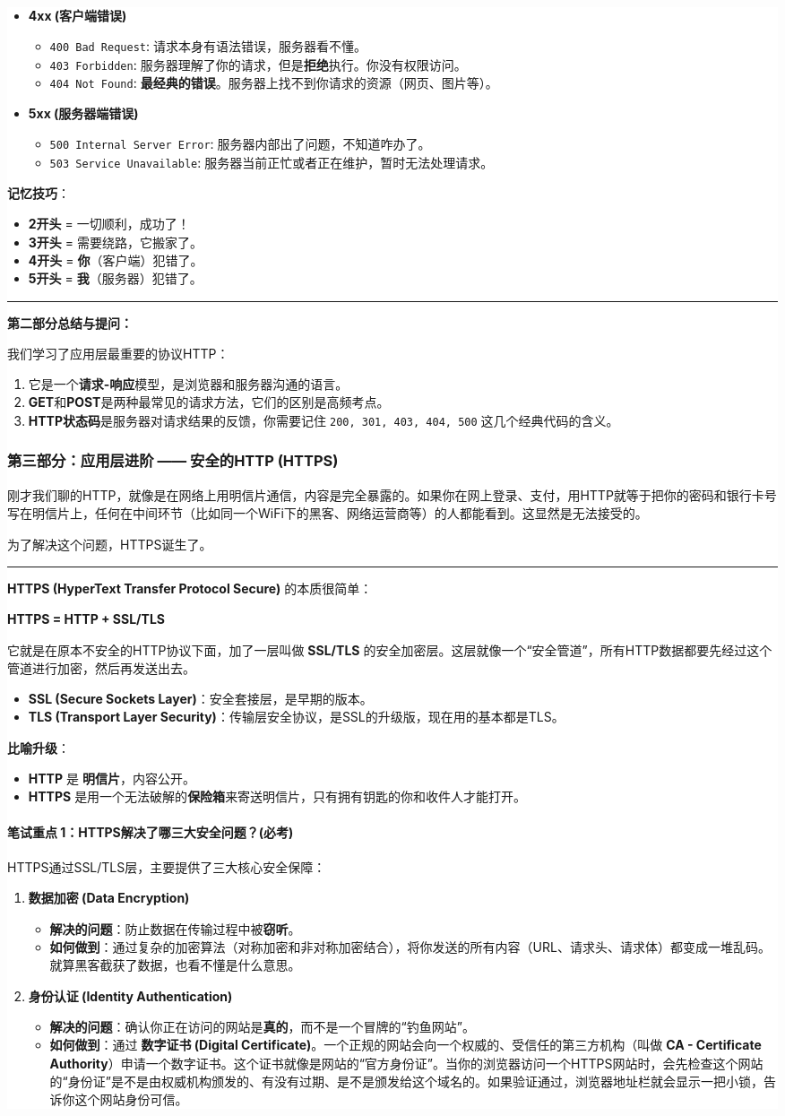 * **4xx (客户端错误)**
    * `400 Bad Request`: 请求本身有语法错误，服务器看不懂。
    * `403 Forbidden`: 服务器理解了你的请求，但是**拒绝**执行。你没有权限访问。
    * `404 Not Found`: **最经典的错误**。服务器上找不到你请求的资源（网页、图片等）。

* **5xx (服务器端错误)**
    * `500 Internal Server Error`: 服务器内部出了问题，不知道咋办了。
    * `503 Service Unavailable`: 服务器当前正忙或者正在维护，暂时无法处理请求。

**记忆技巧**：
* **2开头** = 一切顺利，成功了！
* **3开头** = 需要绕路，它搬家了。
* **4开头** = **你**（客户端）犯错了。
* **5开头** = **我**（服务器）犯错了。

---

**第二部分总结与提问：**

我们学习了应用层最重要的协议HTTP：
1.  它是一个**请求-响应**模型，是浏览器和服务器沟通的语言。
2.  **GET**和**POST**是两种最常见的请求方法，它们的区别是高频考点。
3.  **HTTP状态码**是服务器对请求结果的反馈，你需要记住 `200, 301, 403, 404, 500` 这几个经典代码的含义。


### **第三部分：应用层进阶 —— 安全的HTTP (HTTPS)**


刚才我们聊的HTTP，就像是在网络上用明信片通信，内容是完全暴露的。如果你在网上登录、支付，用HTTP就等于把你的密码和银行卡号写在明信片上，任何在中间环节（比如同一个WiFi下的黑客、网络运营商等）的人都能看到。这显然是无法接受的。

为了解决这个问题，HTTPS诞生了。

---

**HTTPS (HyperText Transfer Protocol Secure)** 的本质很简单：

**HTTPS = HTTP + SSL/TLS**

它就是在原本不安全的HTTP协议下面，加了一层叫做 **SSL/TLS** 的安全加密层。这层就像一个“安全管道”，所有HTTP数据都要先经过这个管道进行加密，然后再发送出去。

* **SSL (Secure Sockets Layer)**：安全套接层，是早期的版本。
* **TLS (Transport Layer Security)**：传输层安全协议，是SSL的升级版，现在用的基本都是TLS。

**比喻升级**：
* **HTTP** 是 **明信片**，内容公开。
* **HTTPS** 是用一个无法破解的**保险箱**来寄送明信片，只有拥有钥匙的你和收件人才能打开。

#### **笔试重点 1：HTTPS解决了哪三大安全问题？(必考)**

HTTPS通过SSL/TLS层，主要提供了三大核心安全保障：

1.  **数据加密 (Data Encryption)**
    * **解决的问题**：防止数据在传输过程中被**窃听**。
    * **如何做到**：通过复杂的加密算法（对称加密和非对称加密结合），将你发送的所有内容（URL、请求头、请求体）都变成一堆乱码。就算黑客截获了数据，也看不懂是什么意思。

2.  **身份认证 (Identity Authentication)**
    * **解决的问题**：确认你正在访问的网站是**真的**，而不是一个冒牌的“钓鱼网站”。
    * **如何做到**：通过 **数字证书 (Digital Certificate)**。一个正规的网站会向一个权威的、受信任的第三方机构（叫做 **CA - Certificate Authority**）申请一个数字证书。这个证书就像是网站的“官方身份证”。当你的浏览器访问一个HTTPS网站时，会先检查这个网站的“身份证”是不是由权威机构颁发的、有没有过期、是不是颁发给这个域名的。如果验证通过，浏览器地址栏就会显示一把小锁，告诉你这个网站身份可信。
